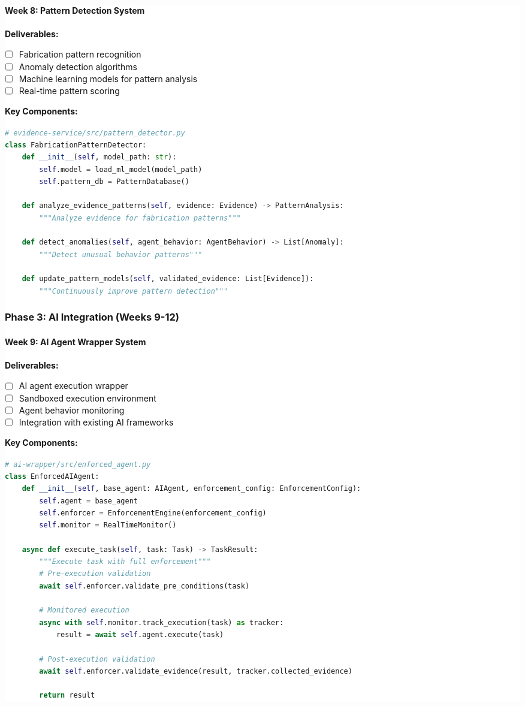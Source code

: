 #### Week 8: Pattern Detection System
**Deliverables:**
- [ ] Fabrication pattern recognition
- [ ] Anomaly detection algorithms
- [ ] Machine learning models for pattern analysis
- [ ] Real-time pattern scoring

**Key Components:**
```python
# evidence-service/src/pattern_detector.py
class FabricationPatternDetector:
    def __init__(self, model_path: str):
        self.model = load_ml_model(model_path)
        self.pattern_db = PatternDatabase()
        
    def analyze_evidence_patterns(self, evidence: Evidence) -> PatternAnalysis:
        """Analyze evidence for fabrication patterns"""
        
    def detect_anomalies(self, agent_behavior: AgentBehavior) -> List[Anomaly]:
        """Detect unusual behavior patterns"""
        
    def update_pattern_models(self, validated_evidence: List[Evidence]):
        """Continuously improve pattern detection"""
```

### Phase 3: AI Integration (Weeks 9-12)

#### Week 9: AI Agent Wrapper System
**Deliverables:**
- [ ] AI agent execution wrapper
- [ ] Sandboxed execution environment
- [ ] Agent behavior monitoring
- [ ] Integration with existing AI frameworks

**Key Components:**
```python
# ai-wrapper/src/enforced_agent.py
class EnforcedAIAgent:
    def __init__(self, base_agent: AIAgent, enforcement_config: EnforcementConfig):
        self.agent = base_agent
        self.enforcer = EnforcementEngine(enforcement_config)
        self.monitor = RealTimeMonitor()
        
    async def execute_task(self, task: Task) -> TaskResult:
        """Execute task with full enforcement"""
        # Pre-execution validation
        await self.enforcer.validate_pre_conditions(task)
        
        # Monitored execution
        async with self.monitor.track_execution(task) as tracker:
            result = await self.agent.execute(task)
            
        # Post-execution validation
        await self.enforcer.validate_evidence(result, tracker.collected_evidence)
        
        return result
```
